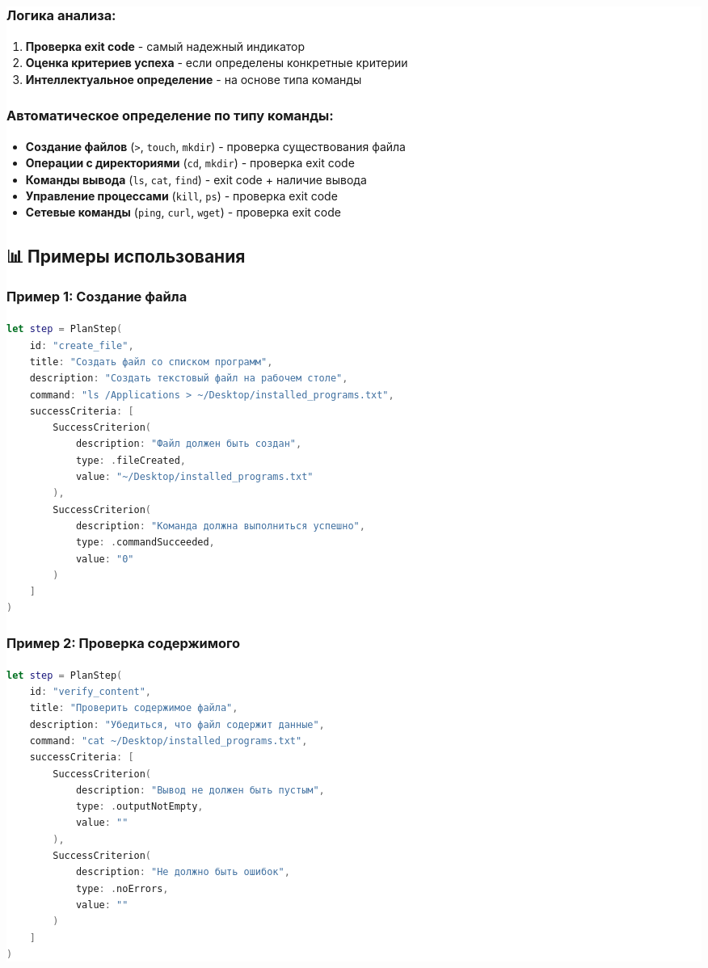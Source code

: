 ### Логика анализа:
1. **Проверка exit code** - самый надежный индикатор
2. **Оценка критериев успеха** - если определены конкретные критерии
3. **Интеллектуальное определение** - на основе типа команды

### Автоматическое определение по типу команды:
- **Создание файлов** (`>`, `touch`, `mkdir`) - проверка существования файла
- **Операции с директориями** (`cd`, `mkdir`) - проверка exit code
- **Команды вывода** (`ls`, `cat`, `find`) - exit code + наличие вывода
- **Управление процессами** (`kill`, `ps`) - проверка exit code
- **Сетевые команды** (`ping`, `curl`, `wget`) - проверка exit code

## 📊 Примеры использования

### Пример 1: Создание файла
```swift
let step = PlanStep(
    id: "create_file",
    title: "Создать файл со списком программ",
    description: "Создать текстовый файл на рабочем столе",
    command: "ls /Applications > ~/Desktop/installed_programs.txt",
    successCriteria: [
        SuccessCriterion(
            description: "Файл должен быть создан",
            type: .fileCreated,
            value: "~/Desktop/installed_programs.txt"
        ),
        SuccessCriterion(
            description: "Команда должна выполниться успешно",
            type: .commandSucceeded,
            value: "0"
        )
    ]
)
```

### Пример 2: Проверка содержимого
```swift
let step = PlanStep(
    id: "verify_content",
    title: "Проверить содержимое файла",
    description: "Убедиться, что файл содержит данные",
    command: "cat ~/Desktop/installed_programs.txt",
    successCriteria: [
        SuccessCriterion(
            description: "Вывод не должен быть пустым",
            type: .outputNotEmpty,
            value: ""
        ),
        SuccessCriterion(
            description: "Не должно быть ошибок",
            type: .noErrors,
            value: ""
        )
    ]
)
```

